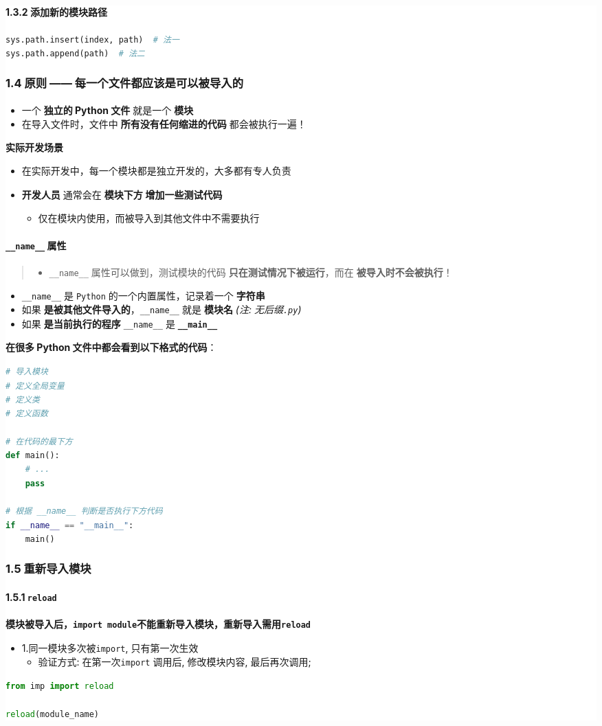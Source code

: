 #### 1.3.2 添加新的模块路径

```python
sys.path.insert(index, path)  # 法一
sys.path.append(path)  # 法二
```

### 1.4 原则 —— 每一个文件都应该是可以被导入的

- 一个 **独立的 Python 文件** 就是一个 **模块**
- 在导入文件时，文件中 **所有没有任何缩进的代码** 都会被执行一遍！

**实际开发场景**

- 在实际开发中，每一个模块都是独立开发的，大多都有专人负责

- **开发人员** 通常会在 **模块下方** **增加一些测试代码**
  - 仅在模块内使用，而被导入到其他文件中不需要执行

#### `__name__` 属性

> - `__name__` 属性可以做到，测试模块的代码 **只在测试情况下被运行**，而在 **被导入时不会被执行**！

- `__name__` 是 `Python` 的一个内置属性，记录着一个 **字符串**
- 如果 **是被其他文件导入的**，`__name__` 就是 **模块名** *(注: 无后缀`.py`)*
- 如果 **是当前执行的程序** `__name__` 是 **`__main__`**

**在很多 Python 文件中都会看到以下格式的代码**：

```python
# 导入模块
# 定义全局变量
# 定义类
# 定义函数

# 在代码的最下方
def main():
    # ...
    pass

# 根据 __name__ 判断是否执行下方代码
if __name__ == "__main__":
    main()
```

### 1.5 重新导入模块

#### 1.5.1 `reload`

**模块被导入后，`import module`不能重新导入模块，重新导入需用`reload`**

- 1.同一模块多次被`import`, 只有第一次生效
  - 验证方式: 在第一次`import` 调用后, 修改模块内容, 最后再次调用;

```python
from imp import reload

reload(module_name)
```
